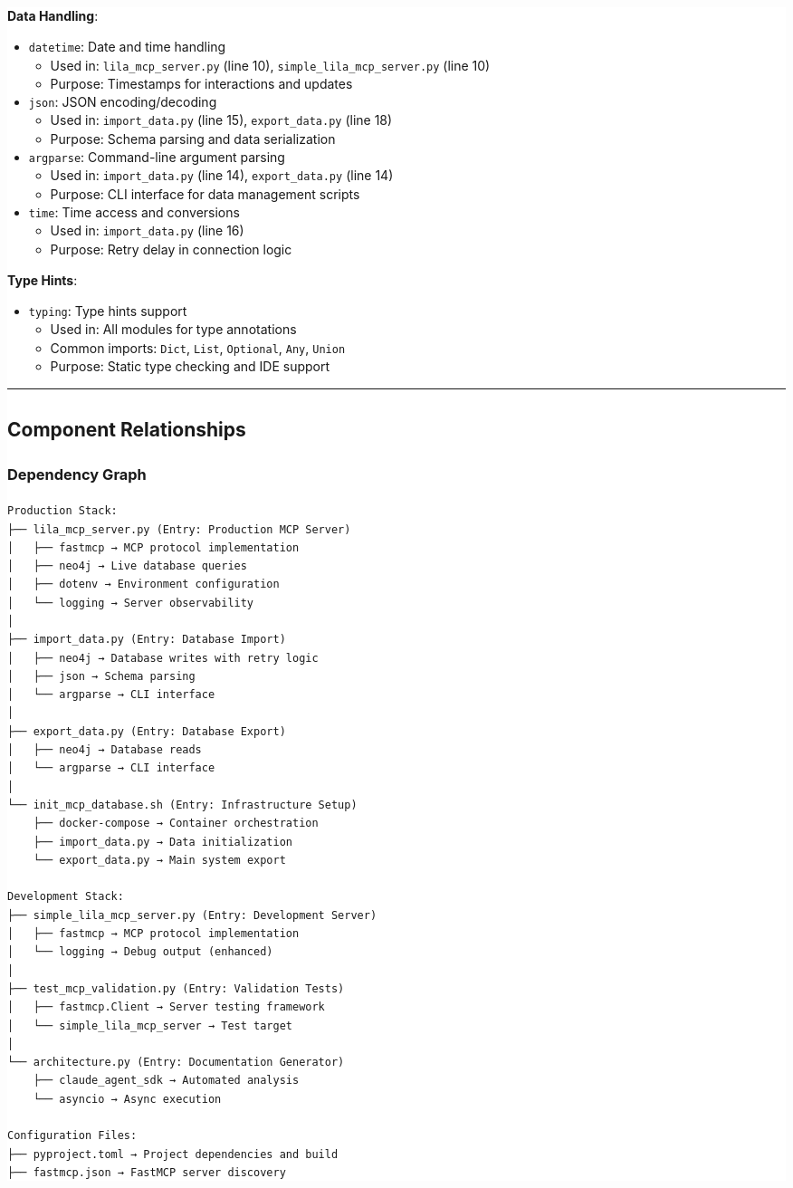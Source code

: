 **Data Handling**:
- `datetime`: Date and time handling
  - Used in: `lila_mcp_server.py` (line 10), `simple_lila_mcp_server.py` (line 10)
  - Purpose: Timestamps for interactions and updates
- `json`: JSON encoding/decoding
  - Used in: `import_data.py` (line 15), `export_data.py` (line 18)
  - Purpose: Schema parsing and data serialization
- `argparse`: Command-line argument parsing
  - Used in: `import_data.py` (line 14), `export_data.py` (line 14)
  - Purpose: CLI interface for data management scripts
- `time`: Time access and conversions
  - Used in: `import_data.py` (line 16)
  - Purpose: Retry delay in connection logic

**Type Hints**:
- `typing`: Type hints support
  - Used in: All modules for type annotations
  - Common imports: `Dict`, `List`, `Optional`, `Any`, `Union`
  - Purpose: Static type checking and IDE support

---

## Component Relationships

### Dependency Graph

```
Production Stack:
├── lila_mcp_server.py (Entry: Production MCP Server)
│   ├── fastmcp → MCP protocol implementation
│   ├── neo4j → Live database queries
│   ├── dotenv → Environment configuration
│   └── logging → Server observability
│
├── import_data.py (Entry: Database Import)
│   ├── neo4j → Database writes with retry logic
│   ├── json → Schema parsing
│   └── argparse → CLI interface
│
├── export_data.py (Entry: Database Export)
│   ├── neo4j → Database reads
│   └── argparse → CLI interface
│
└── init_mcp_database.sh (Entry: Infrastructure Setup)
    ├── docker-compose → Container orchestration
    ├── import_data.py → Data initialization
    └── export_data.py → Main system export

Development Stack:
├── simple_lila_mcp_server.py (Entry: Development Server)
│   ├── fastmcp → MCP protocol implementation
│   └── logging → Debug output (enhanced)
│
├── test_mcp_validation.py (Entry: Validation Tests)
│   ├── fastmcp.Client → Server testing framework
│   └── simple_lila_mcp_server → Test target
│
└── architecture.py (Entry: Documentation Generator)
    ├── claude_agent_sdk → Automated analysis
    └── asyncio → Async execution

Configuration Files:
├── pyproject.toml → Project dependencies and build
├── fastmcp.json → FastMCP server discovery
```